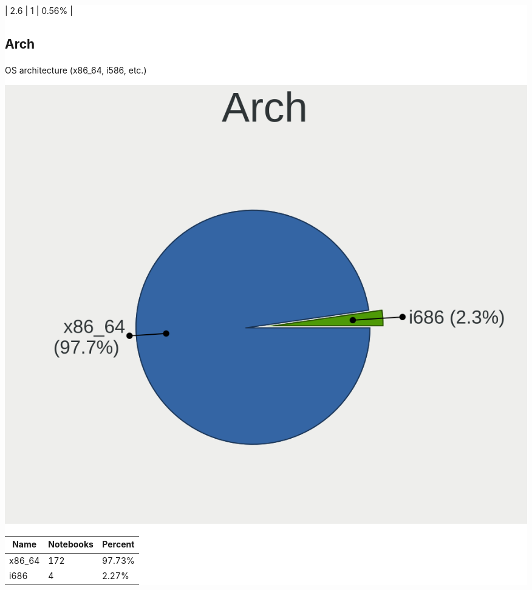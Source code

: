 | 2.6     | 1         | 0.56%   |

Arch
----

OS architecture (x86_64, i586, etc.)

![Arch](./images/pie_chart/os_arch.svg)


| Name   | Notebooks | Percent |
|--------|-----------|---------|
| x86_64 | 172       | 97.73%  |
| i686   | 4         | 2.27%   |
